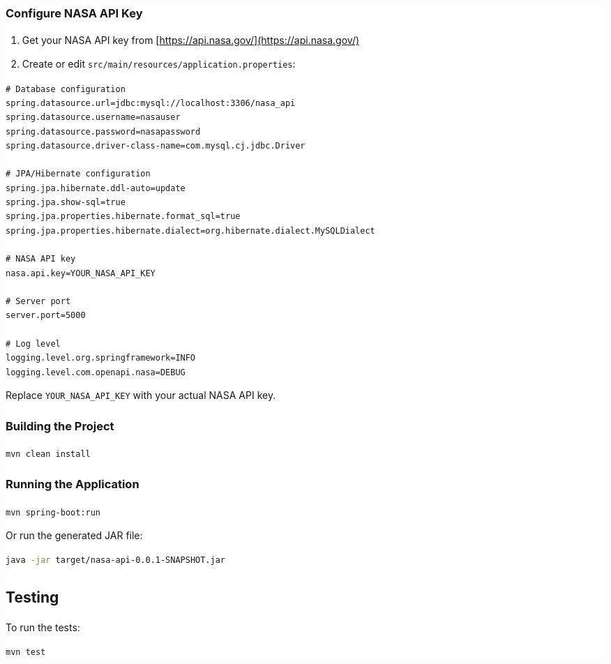 ### Configure NASA API Key

1. Get your NASA API key from [https://api.nasa.gov/](https://api.nasa.gov/)

2. Create or edit `src/main/resources/application.properties`:

```properties
# Database configuration
spring.datasource.url=jdbc:mysql://localhost:3306/nasa_api
spring.datasource.username=nasauser
spring.datasource.password=nasapassword
spring.datasource.driver-class-name=com.mysql.cj.jdbc.Driver

# JPA/Hibernate configuration
spring.jpa.hibernate.ddl-auto=update
spring.jpa.show-sql=true
spring.jpa.properties.hibernate.format_sql=true
spring.jpa.properties.hibernate.dialect=org.hibernate.dialect.MySQLDialect

# NASA API key
nasa.api.key=YOUR_NASA_API_KEY

# Server port
server.port=5000

# Log level
logging.level.org.springframework=INFO
logging.level.com.openapi.nasa=DEBUG
```

Replace `YOUR_NASA_API_KEY` with your actual NASA API key.

### Building the Project

```bash
mvn clean install
```

### Running the Application

```bash
mvn spring-boot:run
```

Or run the generated JAR file:

```bash
java -jar target/nasa-api-0.0.1-SNAPSHOT.jar
```

## Testing

To run the tests:

```bash
mvn test
```
